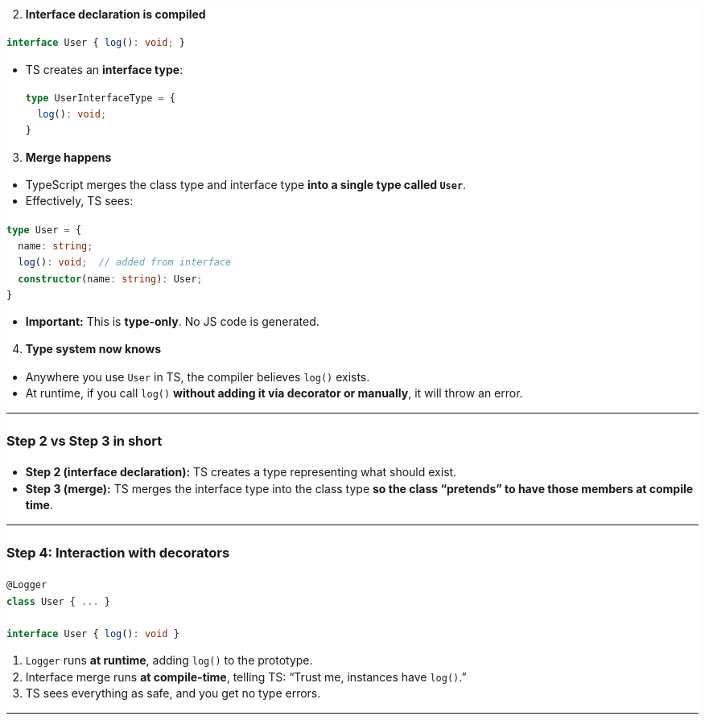 2. **Interface declaration is compiled**

```ts
interface User { log(): void; }
```

* TS creates an **interface type**:

  ```ts
  type UserInterfaceType = {
    log(): void;
  }
  ```

3. **Merge happens**

* TypeScript merges the class type and interface type **into a single type called `User`**.
* Effectively, TS sees:

```ts
type User = {
  name: string;
  log(): void;  // added from interface
  constructor(name: string): User;
}
```

* **Important:** This is **type-only**. No JS code is generated.

4. **Type system now knows**

* Anywhere you use `User` in TS, the compiler believes `log()` exists.
* At runtime, if you call `log()` **without adding it via decorator or manually**, it will throw an error.

---

### Step 2 vs Step 3 in short

* **Step 2 (interface declaration):** TS creates a type representing what should exist.
* **Step 3 (merge):** TS merges the interface type into the class type **so the class “pretends” to have those members at compile time**.

---

### Step 4: Interaction with decorators

```ts
@Logger
class User { ... }

interface User { log(): void }
```

1. `Logger` runs **at runtime**, adding `log()` to the prototype.
2. Interface merge runs **at compile-time**, telling TS: “Trust me, instances have `log()`.”
3. TS sees everything as safe, and you get no type errors.

---
